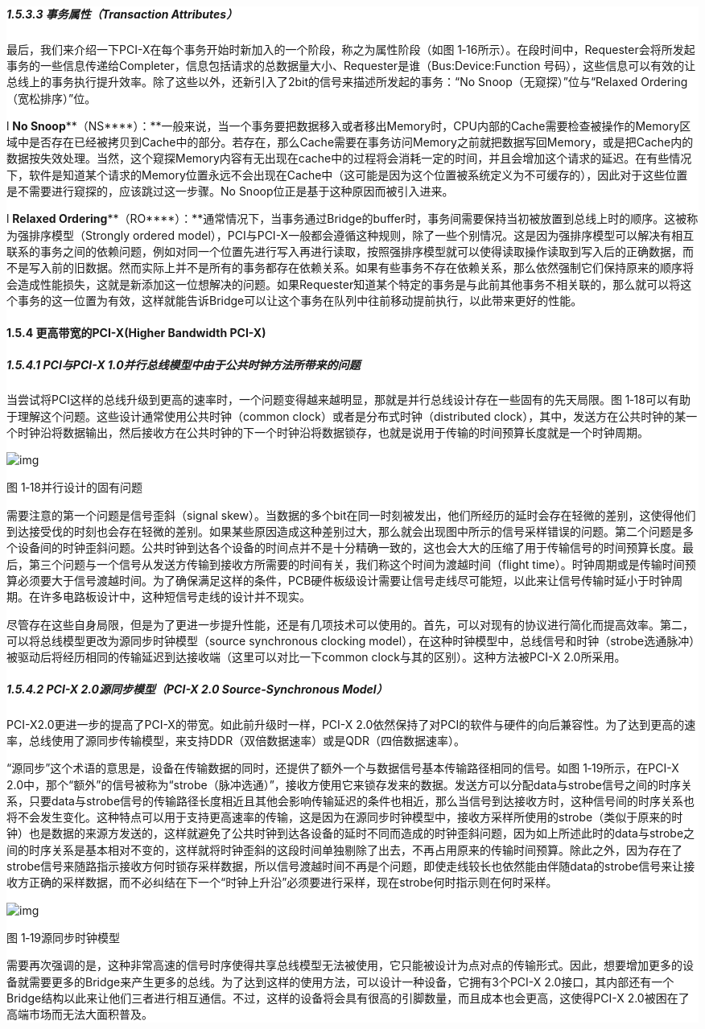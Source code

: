 ##### 1.5.3.3   事务属性（Transaction Attributes）

最后，我们来介绍一下PCI-X在每个事务开始时新加入的一个阶段，称之为属性阶段（如图 1‑16所示）。在段时间中，Requester会将所发起事务的一些信息传递给Completer，信息包括请求的总数据量大小、Requester是谁（Bus:Device:Function 号码），这些信息可以有效的让总线上的事务执行提升效率。除了这些以外，还新引入了2bit的信号来描述所发起的事务：“No Snoop（无窥探）”位与“Relaxed Ordering（宽松排序）”位。

l **No Snoop****（NS****）：**一般来说，当一个事务要把数据移入或者移出Memory时，CPU内部的Cache需要检查被操作的Memory区域中是否存在已经被拷贝到Cache中的部分。若存在，那么Cache需要在事务访问Memory之前就把数据写回Memory，或是把Cache内的数据按失效处理。当然，这个窥探Memory内容有无出现在cache中的过程将会消耗一定的时间，并且会增加这个请求的延迟。在有些情况下，软件是知道某个请求的Memory位置永远不会出现在Cache中（这可能是因为这个位置被系统定义为不可缓存的），因此对于这些位置是不需要进行窥探的，应该跳过这一步骤。No Snoop位正是基于这种原因而被引入进来。

l **Relaxed Ordering****（RO****）：**通常情况下，当事务通过Bridge的buffer时，事务间需要保持当初被放置到总线上时的顺序。这被称为强排序模型（Strongly ordered model），PCI与PCI-X一般都会遵循这种规则，除了一些个别情况。这是因为强排序模型可以解决有相互联系的事务之间的依赖问题，例如对同一个位置先进行写入再进行读取，按照强排序模型就可以使得读取操作读取到写入后的正确数据，而不是写入前的旧数据。然而实际上并不是所有的事务都存在依赖关系。如果有些事务不存在依赖关系，那么依然强制它们保持原来的顺序将会造成性能损失，这就是新添加这一位想解决的问题。如果Requester知道某个特定的事务是与此前其他事务不相关联的，那么就可以将这个事务的这一位置为有效，这样就能告诉Bridge可以让这个事务在队列中往前移动提前执行，以此带来更好的性能。

#### 1.5.4     更高带宽的PCI-X(Higher Bandwidth PCI-X)

##### 1.5.4.1   PCI与PCI-X 1.0并行总线模型中由于公共时钟方法所带来的问题

当尝试将PCI这样的总线升级到更高的速率时，一个问题变得越来越明显，那就是并行总线设计存在一些固有的先天局限。图 1‑18可以有助于理解这个问题。这些设计通常使用公共时钟（common clock）或者是分布式时钟（distributed clock），其中，发送方在公共时钟的某一个时钟沿将数据输出，然后接收方在公共时钟的下一个时钟沿将数据锁存，也就是说用于传输的时间预算长度就是一个时钟周期。

![img](file:///C:/Users/FANLI~1/AppData/Local/Temp/msohtmlclip1/01/clip_image038.jpg)

图 1‑18并行设计的固有问题

需要注意的第一个问题是信号歪斜（signal skew）。当数据的多个bit在同一时刻被发出，他们所经历的延时会存在轻微的差别，这使得他们到达接受伐的时刻也会存在轻微的差别。如果某些原因造成这种差别过大，那么就会出现图中所示的信号采样错误的问题。第二个问题是多个设备间的时钟歪斜问题。公共时钟到达各个设备的时间点并不是十分精确一致的，这也会大大的压缩了用于传输信号的时间预算长度。最后，第三个问题与一个信号从发送方传输到接收方所需要的时间有关，我们称这个时间为渡越时间（flight time）。时钟周期或是传输时间预算必须要大于信号渡越时间。为了确保满足这样的条件，PCB硬件板级设计需要让信号走线尽可能短，以此来让信号传输时延小于时钟周期。在许多电路板设计中，这种短信号走线的设计并不现实。

尽管存在这些自身局限，但是为了更进一步提升性能，还是有几项技术可以使用的。首先，可以对现有的协议进行简化而提高效率。第二，可以将总线模型更改为源同步时钟模型（source synchronous clocking model），在这种时钟模型中，总线信号和时钟（strobe选通脉冲）被驱动后将经历相同的传输延迟到达接收端（这里可以对比一下common clock与其的区别）。这种方法被PCI-X 2.0所采用。

##### 1.5.4.2   PCI-X 2.0源同步模型（PCI-X 2.0 Source-Synchronous Model）

PCI-X2.0更进一步的提高了PCI-X的带宽。如此前升级时一样，PCI-X 2.0依然保持了对PCI的软件与硬件的向后兼容性。为了达到更高的速率，总线使用了源同步传输模型，来支持DDR（双倍数据速率）或是QDR（四倍数据速率）。

“源同步”这个术语的意思是，设备在传输数据的同时，还提供了额外一个与数据信号基本传输路径相同的信号。如图 1‑19所示，在PCI-X 2.0中，那个“额外”的信号被称为“strobe（脉冲选通）”，接收方使用它来锁存发来的数据。发送方可以分配data与strobe信号之间的时序关系，只要data与strobe信号的传输路径长度相近且其他会影响传输延迟的条件也相近，那么当信号到达接收方时，这种信号间的时序关系也将不会发生变化。这种特点可以用于支持更高速率的传输，这是因为在源同步时钟模型中，接收方采样所使用的strobe（类似于原来的时钟）也是数据的来源方发送的，这样就避免了公共时钟到达各设备的延时不同而造成的时钟歪斜问题，因为如上所述此时的data与strobe之间的时序关系是基本相对不变的，这样就将时钟歪斜的这段时间单独剔除了出去，不再占用原来的传输时间预算。除此之外，因为存在了strobe信号来随路指示接收方何时锁存采样数据，所以信号渡越时间不再是个问题，即使走线较长也依然能由伴随data的strobe信号来让接收方正确的采样数据，而不必纠结在下一个“时钟上升沿”必须要进行采样，现在strobe何时指示则在何时采样。

![img](file:///C:/Users/FANLI~1/AppData/Local/Temp/msohtmlclip1/01/clip_image040.jpg)

图 1‑19源同步时钟模型

需要再次强调的是，这种非常高速的信号时序使得共享总线模型无法被使用，它只能被设计为点对点的传输形式。因此，想要增加更多的设备就需要更多的Bridge来产生更多的总线。为了达到这样的使用方法，可以设计一种设备，它拥有3个PCI-X 2.0接口，其内部还有一个Bridge结构以此来让他们三者进行相互通信。不过，这样的设备将会具有很高的引脚数量，而且成本也会更高，这使得PCI-X 2.0被困在了高端市场而无法大面积普及。
